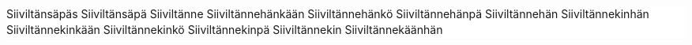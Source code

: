 Siiviltänsäpäs
Siiviltänsäpä
Siiviltänne
Siiviltännehänkään
Siiviltännehänkö
Siiviltännehänpä
Siiviltännehän
Siiviltännekinhän
Siiviltännekinkään
Siiviltännekinkö
Siiviltännekinpä
Siiviltännekin
Siiviltännekäänhän
